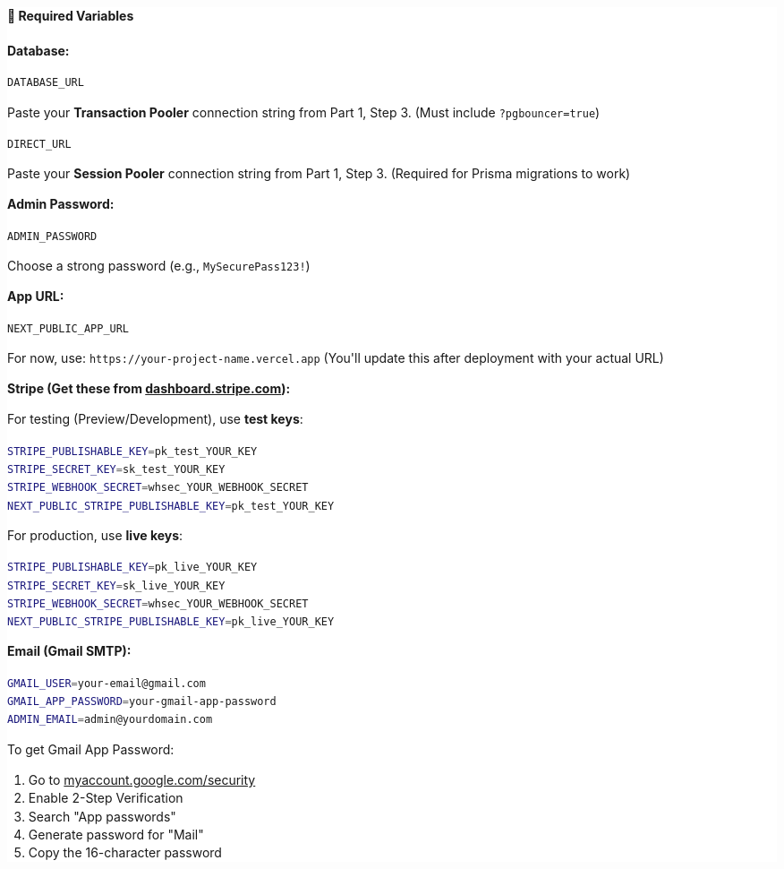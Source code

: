 #### 🔐 Required Variables

**Database:**
```bash
DATABASE_URL
```
Paste your **Transaction Pooler** connection string from Part 1, Step 3.
(Must include `?pgbouncer=true`)

```bash
DIRECT_URL
```
Paste your **Session Pooler** connection string from Part 1, Step 3.
(Required for Prisma migrations to work)

**Admin Password:**
```bash
ADMIN_PASSWORD
```
Choose a strong password (e.g., `MySecurePass123!`)

**App URL:**
```bash
NEXT_PUBLIC_APP_URL
```
For now, use: `https://your-project-name.vercel.app`
(You'll update this after deployment with your actual URL)

**Stripe (Get these from [dashboard.stripe.com](https://dashboard.stripe.com)):**

For testing (Preview/Development), use **test keys**:
```bash
STRIPE_PUBLISHABLE_KEY=pk_test_YOUR_KEY
STRIPE_SECRET_KEY=sk_test_YOUR_KEY
STRIPE_WEBHOOK_SECRET=whsec_YOUR_WEBHOOK_SECRET
NEXT_PUBLIC_STRIPE_PUBLISHABLE_KEY=pk_test_YOUR_KEY
```

For production, use **live keys**:
```bash
STRIPE_PUBLISHABLE_KEY=pk_live_YOUR_KEY
STRIPE_SECRET_KEY=sk_live_YOUR_KEY
STRIPE_WEBHOOK_SECRET=whsec_YOUR_WEBHOOK_SECRET
NEXT_PUBLIC_STRIPE_PUBLISHABLE_KEY=pk_live_YOUR_KEY
```

**Email (Gmail SMTP):**
```bash
GMAIL_USER=your-email@gmail.com
GMAIL_APP_PASSWORD=your-gmail-app-password
ADMIN_EMAIL=admin@yourdomain.com
```

To get Gmail App Password:
1. Go to [myaccount.google.com/security](https://myaccount.google.com/security)
2. Enable 2-Step Verification
3. Search "App passwords"
4. Generate password for "Mail"
5. Copy the 16-character password
